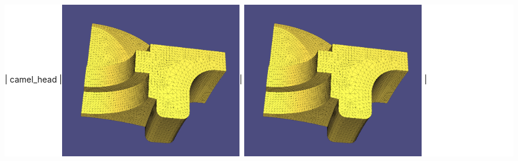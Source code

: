 | camel_head     |<img align="center" src="./res/placeholder.png" width="300">| <img align="center"  src="./res/placeholder.png" width="300"> |